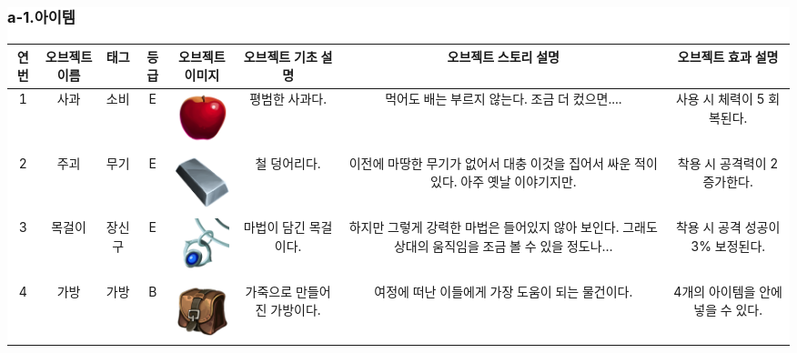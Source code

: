 ### a-1.아이템
|연번|오브젝트 이름|태그|등급|오브젝트 이미지|오브젝트 기초 설명|오브젝트 스토리 설명|오브젝트 효과 설명|
|:----:|:----:|:----:|:----:|:----:|:----:|:----:|:----:|
|1|사과|소비|E|<img src="./Items/Apple.png" width="64">|평범한 사과다.|먹어도 배는 부르지 않는다. 조금 더 컸으면....|사용 시 체력이 5 회복된다.|
|2|주괴|무기|E|<img src="./Items/Ingot.png" width="64">|철 덩어리다.|이전에 마땅한 무기가 없어서 대충 이것을 집어서 싸운 적이 있다. 아주 옛날 이야기지만.|착용 시 공격력이 2 증가한다.|
|3|목걸이|장신구|E|<img src="./Items/Necklace.PNG" width="64">|마법이 담긴 목걸이다.|하지만 그렇게 강력한 마법은 들어있지 않아 보인다. 그래도 상대의 움직임을 조금 볼 수 있을 정도나…|착용 시 공격 성공이 3% 보정된다.|
|4|가방|가방|B|<img src="./Items/Bag.png" width="64">|가죽으로 만들어진 가방이다.|여정에 떠난 이들에게 가장 도움이 되는 물건이다.|4개의 아이템을 안에 넣을 수 있다.|